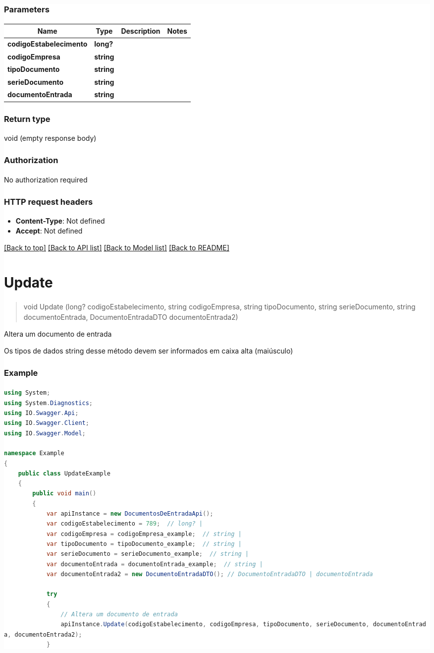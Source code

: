 ### Parameters

Name | Type | Description  | Notes
------------- | ------------- | ------------- | -------------
 **codigoEstabelecimento** | **long?**|  | 
 **codigoEmpresa** | **string**|  | 
 **tipoDocumento** | **string**|  | 
 **serieDocumento** | **string**|  | 
 **documentoEntrada** | **string**|  | 

### Return type

void (empty response body)

### Authorization

No authorization required

### HTTP request headers

 - **Content-Type**: Not defined
 - **Accept**: Not defined

[[Back to top]](#) [[Back to API list]](../README.md#documentation-for-api-endpoints) [[Back to Model list]](../README.md#documentation-for-models) [[Back to README]](../README.md)

<a name="update"></a>
# **Update**
> void Update (long? codigoEstabelecimento, string codigoEmpresa, string tipoDocumento, string serieDocumento, string documentoEntrada, DocumentoEntradaDTO documentoEntrada2)

Altera um documento de entrada 

Os tipos de dados string desse método devem ser informados em caixa alta (maiúsculo)

### Example
```csharp
using System;
using System.Diagnostics;
using IO.Swagger.Api;
using IO.Swagger.Client;
using IO.Swagger.Model;

namespace Example
{
    public class UpdateExample
    {
        public void main()
        {
            var apiInstance = new DocumentosDeEntradaApi();
            var codigoEstabelecimento = 789;  // long? | 
            var codigoEmpresa = codigoEmpresa_example;  // string | 
            var tipoDocumento = tipoDocumento_example;  // string | 
            var serieDocumento = serieDocumento_example;  // string | 
            var documentoEntrada = documentoEntrada_example;  // string | 
            var documentoEntrada2 = new DocumentoEntradaDTO(); // DocumentoEntradaDTO | documentoEntrada

            try
            {
                // Altera um documento de entrada 
                apiInstance.Update(codigoEstabelecimento, codigoEmpresa, tipoDocumento, serieDocumento, documentoEntrada, documentoEntrada2);
            }
```